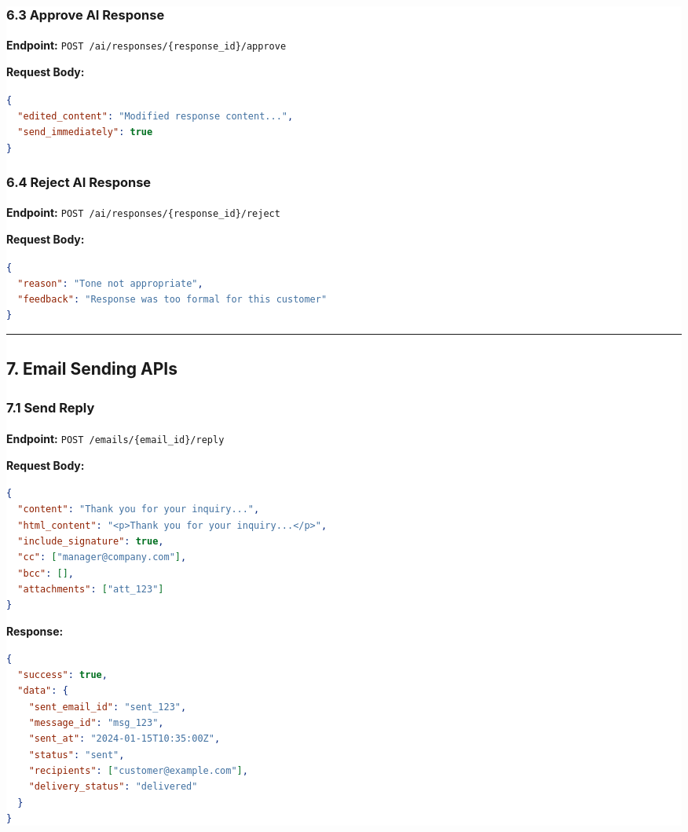 ### 6.3 Approve AI Response
**Endpoint:** `POST /ai/responses/{response_id}/approve`

**Request Body:**
```json
{
  "edited_content": "Modified response content...",
  "send_immediately": true
}
```

### 6.4 Reject AI Response
**Endpoint:** `POST /ai/responses/{response_id}/reject`

**Request Body:**
```json
{
  "reason": "Tone not appropriate",
  "feedback": "Response was too formal for this customer"
}
```

---

## 7. Email Sending APIs

### 7.1 Send Reply
**Endpoint:** `POST /emails/{email_id}/reply`

**Request Body:**
```json
{
  "content": "Thank you for your inquiry...",
  "html_content": "<p>Thank you for your inquiry...</p>",
  "include_signature": true,
  "cc": ["manager@company.com"],
  "bcc": [],
  "attachments": ["att_123"]
}
```

**Response:**
```json
{
  "success": true,
  "data": {
    "sent_email_id": "sent_123",
    "message_id": "msg_123",
    "sent_at": "2024-01-15T10:35:00Z",
    "status": "sent",
    "recipients": ["customer@example.com"],
    "delivery_status": "delivered"
  }
}
```

